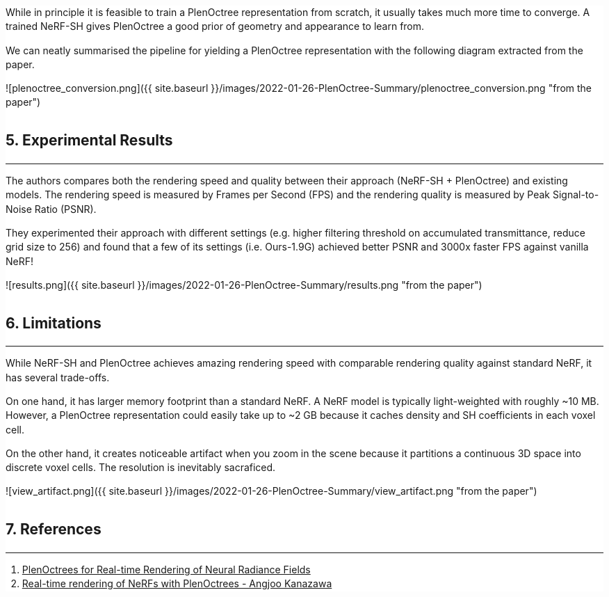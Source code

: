 While in principle it is feasible to train a PlenOctree representation from scratch, it usually takes much more time to converge. A trained NeRF-SH gives PlenOctree a good prior of geometry and appearance to learn from.

We can neatly summarised the pipeline for yielding a PlenOctree representation with the following diagram extracted from the paper.

![plenoctree_conversion.png]({{ site.baseurl }}/images/2022-01-26-PlenOctree-Summary/plenoctree_conversion.png "from the paper")

## **5. Experimental Results**
---
The authors compares both the rendering speed and quality between their approach (NeRF-SH + PlenOctree) and existing models. The rendering speed is measured by Frames per Second (FPS) and the rendering quality is measured by Peak Signal-to-Noise Ratio (PSNR).

They experimented their approach with different settings (e.g. higher filtering threshold on accumulated transmittance, reduce grid size to 256) and found that a few of its settings (i.e. Ours-1.9G) achieved better PSNR and 3000x faster FPS against vanilla NeRF!

![results.png]({{ site.baseurl }}/images/2022-01-26-PlenOctree-Summary/results.png "from the paper")


## **6. Limitations**
---
While NeRF-SH and PlenOctree achieves amazing rendering speed with comparable rendering quality against standard NeRF, it has several trade-offs.

On one hand, it has larger memory footprint than a standard NeRF. A NeRF model is typically light-weighted with roughly ~10 MB. However, a PlenOctree representation could easily take up to ~2 GB because it caches density and SH coefficients in each voxel cell.

On the other hand, it creates noticeable artifact when you zoom in the scene because it partitions a continuous 3D space into discrete voxel cells. The resolution is inevitably sacraficed. 

![view_artifact.png]({{ site.baseurl }}/images/2022-01-26-PlenOctree-Summary/view_artifact.png "from the paper")

## **7. References**
---

1. [PlenOctrees for Real-time Rendering of Neural Radiance Fields](https://arxiv.org/abs/2103.14024)
2. [Real-time rendering of NeRFs with PlenOctrees - Angjoo Kanazawa](https://www.youtube.com/watch?v=WzzCyCcqTjA)